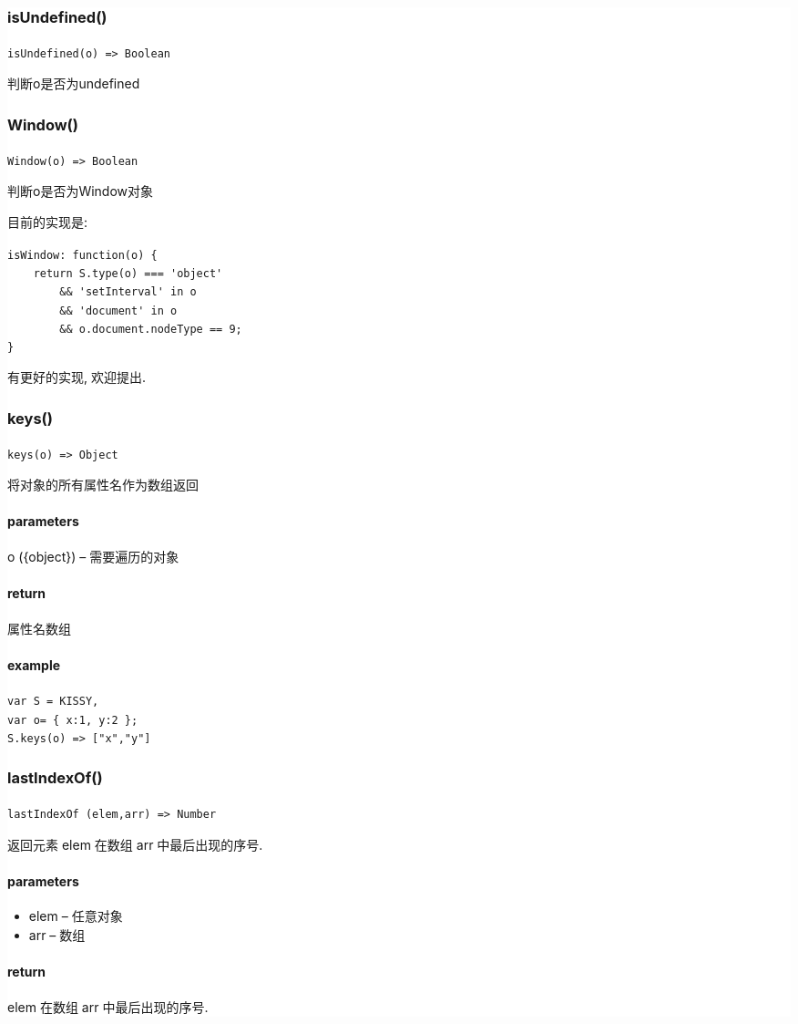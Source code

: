 ### isUndefined()

`isUndefined(o) => Boolean`

判断o是否为undefined

### Window()

`Window(o) => Boolean`

判断o是否为Window对象

目前的实现是:

	isWindow: function(o) {
		return S.type(o) === 'object'
			&& 'setInterval' in o
			&& 'document' in o
			&& o.document.nodeType == 9;
	}

有更好的实现, 欢迎提出.

### keys()

`keys(o) => Object`

将对象的所有属性名作为数组返回

#### parameters

o ({object}) – 需要遍历的对象

#### return

属性名数组

#### example

	var S = KISSY,
	var o= { x:1, y:2 };
	S.keys(o) => ["x","y"]

### lastIndexOf()

`lastIndexOf (elem,arr) => Number`

返回元素 elem 在数组 arr 中最后出现的序号.	

#### parameters

- elem – 任意对象
- arr – 数组

#### return

elem 在数组 arr 中最后出现的序号.
